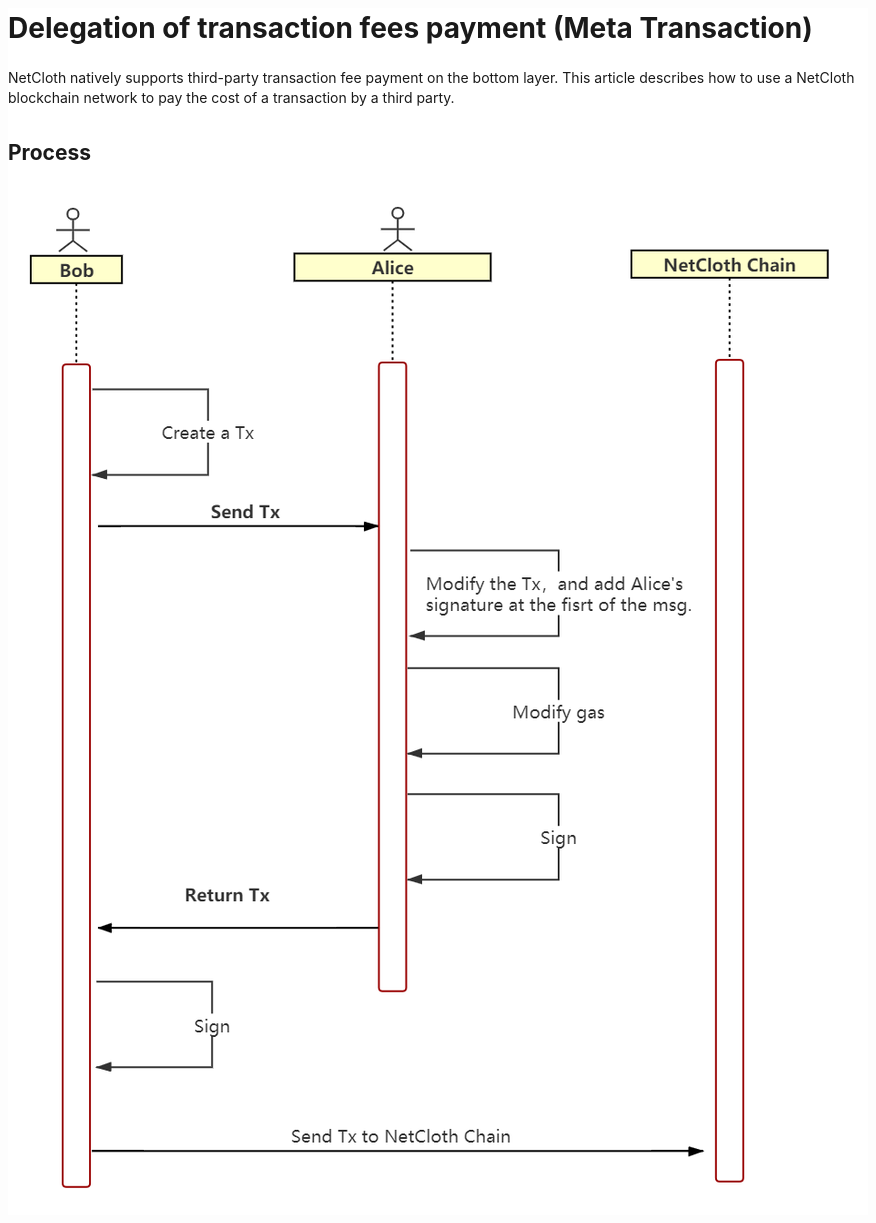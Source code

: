 # Delegation of transaction fees payment (Meta Transaction)

NetCloth natively supports third-party transaction fee payment on the bottom layer. This article describes how to use a NetCloth blockchain network to pay the cost of a transaction by a third party.

## Process

![Process of Meta Tx](../images/meta-tx-en.png)
